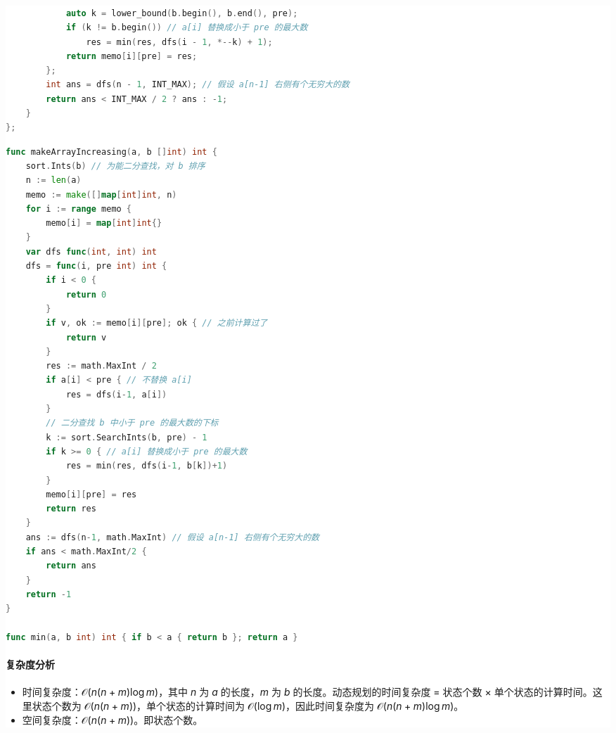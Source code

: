 ```cpp
            auto k = lower_bound(b.begin(), b.end(), pre);
            if (k != b.begin()) // a[i] 替换成小于 pre 的最大数
                res = min(res, dfs(i - 1, *--k) + 1);
            return memo[i][pre] = res;
        };
        int ans = dfs(n - 1, INT_MAX); // 假设 a[n-1] 右侧有个无穷大的数
        return ans < INT_MAX / 2 ? ans : -1;
    }
};
```

```go
func makeArrayIncreasing(a, b []int) int {
    sort.Ints(b) // 为能二分查找，对 b 排序
    n := len(a)
    memo := make([]map[int]int, n)
    for i := range memo {
        memo[i] = map[int]int{}
    }
    var dfs func(int, int) int
    dfs = func(i, pre int) int {
        if i < 0 {
            return 0
        }
        if v, ok := memo[i][pre]; ok { // 之前计算过了
            return v
        }
        res := math.MaxInt / 2
        if a[i] < pre { // 不替换 a[i]
            res = dfs(i-1, a[i])
        }
        // 二分查找 b 中小于 pre 的最大数的下标
        k := sort.SearchInts(b, pre) - 1
        if k >= 0 { // a[i] 替换成小于 pre 的最大数
            res = min(res, dfs(i-1, b[k])+1)
        }
        memo[i][pre] = res
        return res
    }
    ans := dfs(n-1, math.MaxInt) // 假设 a[n-1] 右侧有个无穷大的数
    if ans < math.MaxInt/2 {
        return ans
    }
    return -1
}

func min(a, b int) int { if b < a { return b }; return a }
```

#### 复杂度分析

-   时间复杂度：$\mathcal{O}(n(n+m)\log m)$，其中 $n$ 为 $a$ 的长度，$m$ 为 $b$ 的长度。动态规划的时间复杂度 $=$ 状态个数 $\times$ 单个状态的计算时间。这里状态个数为 $\mathcal{O}(n(n+m))$，单个状态的计算时间为 $\mathcal{O}(\log m)$，因此时间复杂度为 $\mathcal{O}(n(n+m)\log m)$。
-   空间复杂度：$\mathcal{O}(n(n+m))$。即状态个数。
